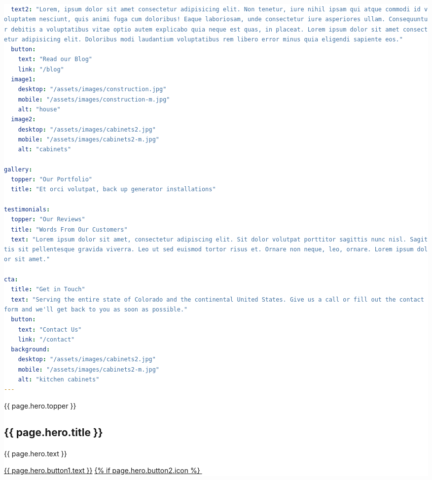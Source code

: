 ```yaml
  text2: "Lorem, ipsum dolor sit amet consectetur adipisicing elit. Non tenetur, iure nihil ipsam qui atque commodi id voluptatem nesciunt, quis animi fuga cum doloribus! Eaque laboriosam, unde consectetur iure asperiores ullam. Consequuntur debitis a voluptatibus vitae optio autem explicabo quia neque est quas, in placeat. Lorem ipsum dolor sit amet consectetur adipisicing elit. Doloribus modi laudantium voluptatibus rem libero error minus quia eligendi sapiente eos."
  button:
    text: "Read our Blog"
    link: "/blog"
  image1:
    desktop: "/assets/images/construction.jpg"
    mobile: "/assets/images/construction-m.jpg"
    alt: "house"
  image2:
    desktop: "/assets/images/cabinets2.jpg"
    mobile: "/assets/images/cabinets2-m.jpg"
    alt: "cabinets"

gallery:
  topper: "Our Portfolio"
  title: "Et orci volutpat, back up generator installations"

testimonials:
  topper: "Our Reviews"
  title: "Words From Our Customers"
  text: "Lorem ipsum dolor sit amet, consectetur adipiscing elit. Sit dolor volutpat porttitor sagittis nunc nisl. Sagittis sit pellentesque gravida viverra. Leo ut sed euismod tortor risus et. Ornare non neque, leo, ornare. Lorem ipsum dolor sit amet."

cta:
  title: "Get in Touch"
  text: "Serving the entire state of Colorado and the continental United States. Give us a call or fill out the contact form and we'll get back to you as soon as possible."
  button:
    text: "Contact Us"
    link: "/contact"
  background:
    desktop: "/assets/images/cabinets2.jpg"
    mobile: "/assets/images/cabinets2-m.jpg"
    alt: "kitchen cabinets"
---
```


<link rel="stylesheet" href="/assets/css/critical.css" />





<section id="hero">
    <div class="cs-container">
        <div class="cs-flex-group">
            <span class="cs-topper">{{ page.hero.topper }}</span>
            <h1 class="cs-title">{{ page.hero.title }}</h1>
            <p class="cs-text">
                {{ page.hero.text }}
            </p>
            <a href="{{ page.hero.button1.link }}" class="{{ page.hero.button1.class }}">{{ page.hero.button1.text }}</a>
            <a href="{{ page.hero.button2.link }}" class="{{ page.hero.button2.class }}">
                {% if page.hero.button2.icon %}
                <img
                class="cs-img"
                loading="lazy"
                decoding="async"